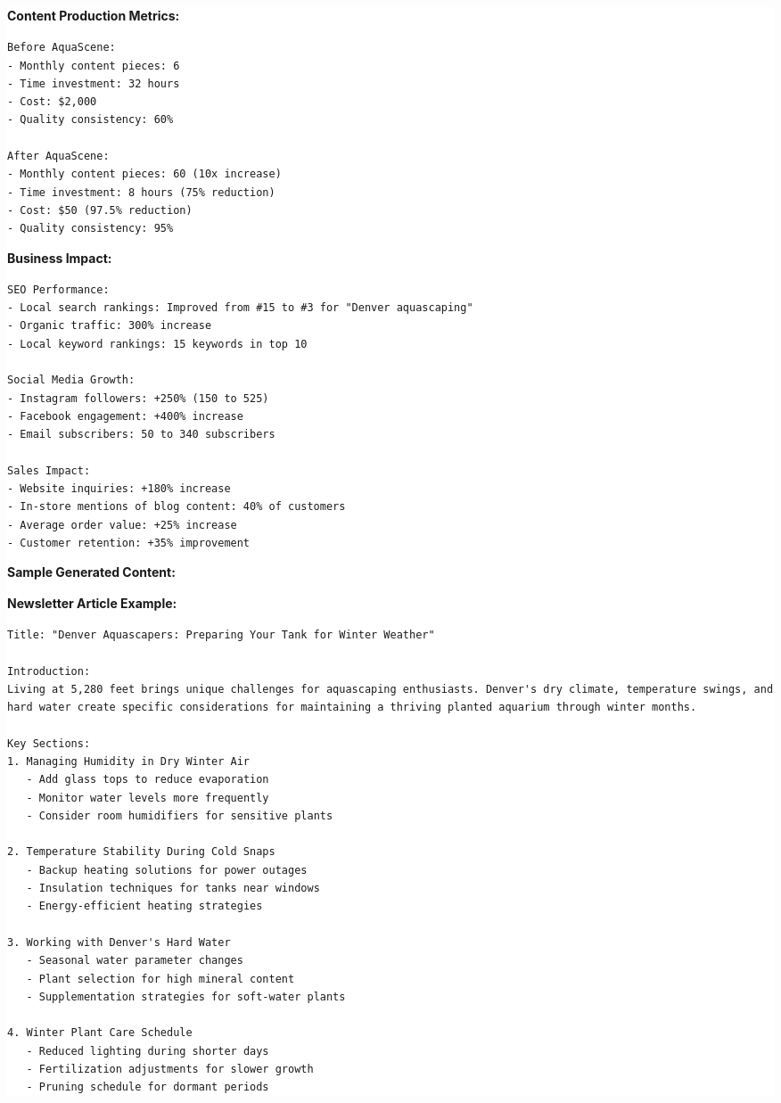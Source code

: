 **Content Production Metrics:**
```
Before AquaScene:
- Monthly content pieces: 6
- Time investment: 32 hours
- Cost: $2,000
- Quality consistency: 60%

After AquaScene:
- Monthly content pieces: 60 (10x increase)
- Time investment: 8 hours (75% reduction)
- Cost: $50 (97.5% reduction)
- Quality consistency: 95%
```

**Business Impact:**
```
SEO Performance:
- Local search rankings: Improved from #15 to #3 for "Denver aquascaping"
- Organic traffic: 300% increase
- Local keyword rankings: 15 keywords in top 10

Social Media Growth:
- Instagram followers: +250% (150 to 525)
- Facebook engagement: +400% increase
- Email subscribers: 50 to 340 subscribers

Sales Impact:
- Website inquiries: +180% increase
- In-store mentions of blog content: 40% of customers
- Average order value: +25% increase
- Customer retention: +35% improvement
```

**Sample Generated Content:**

**Newsletter Article Example:**
```
Title: "Denver Aquascapers: Preparing Your Tank for Winter Weather"

Introduction:
Living at 5,280 feet brings unique challenges for aquascaping enthusiasts. Denver's dry climate, temperature swings, and hard water create specific considerations for maintaining a thriving planted aquarium through winter months.

Key Sections:
1. Managing Humidity in Dry Winter Air
   - Add glass tops to reduce evaporation
   - Monitor water levels more frequently
   - Consider room humidifiers for sensitive plants

2. Temperature Stability During Cold Snaps
   - Backup heating solutions for power outages
   - Insulation techniques for tanks near windows
   - Energy-efficient heating strategies

3. Working with Denver's Hard Water
   - Seasonal water parameter changes
   - Plant selection for high mineral content
   - Supplementation strategies for soft-water plants

4. Winter Plant Care Schedule
   - Reduced lighting during shorter days
   - Fertilization adjustments for slower growth
   - Pruning schedule for dormant periods

```